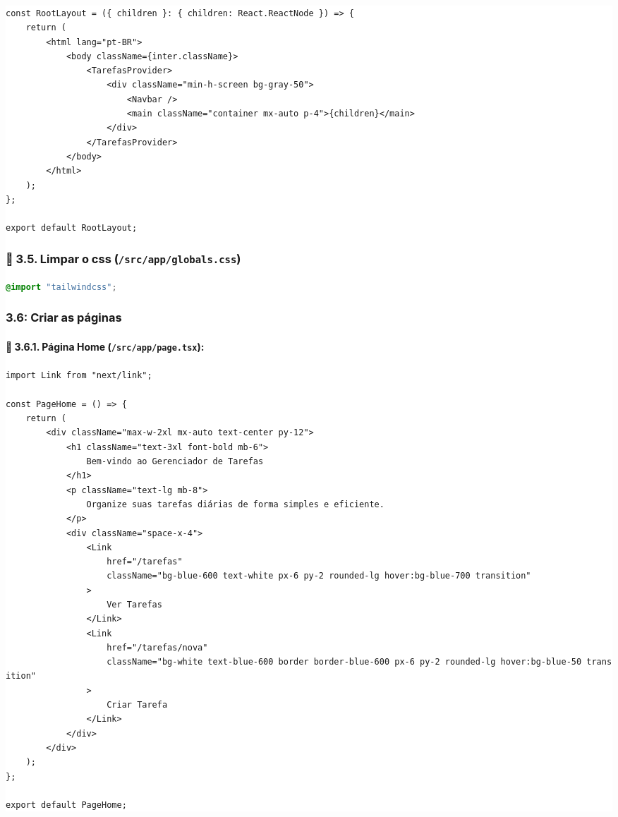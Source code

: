 ```tsx
const RootLayout = ({ children }: { children: React.ReactNode }) => {
	return (
		<html lang="pt-BR">
			<body className={inter.className}>
				<TarefasProvider>
					<div className="min-h-screen bg-gray-50">
						<Navbar />
						<main className="container mx-auto p-4">{children}</main>
					</div>
				</TarefasProvider>
			</body>
		</html>
	);
};

export default RootLayout;

```
### 📄 3.5. Limpar o css (`/src/app/globals.css`)

```css
@import "tailwindcss";

```

### 3.6: Criar as páginas

#### 📄 3.6.1. Página Home (`/src/app/page.tsx`):

```tsx
import Link from "next/link";

const PageHome = () => {
	return (
		<div className="max-w-2xl mx-auto text-center py-12">
			<h1 className="text-3xl font-bold mb-6">
				Bem-vindo ao Gerenciador de Tarefas
			</h1>
			<p className="text-lg mb-8">
				Organize suas tarefas diárias de forma simples e eficiente.
			</p>
			<div className="space-x-4">
				<Link
					href="/tarefas"
					className="bg-blue-600 text-white px-6 py-2 rounded-lg hover:bg-blue-700 transition"
				>
					Ver Tarefas
				</Link>
				<Link
					href="/tarefas/nova"
					className="bg-white text-blue-600 border border-blue-600 px-6 py-2 rounded-lg hover:bg-blue-50 transition"
				>
					Criar Tarefa
				</Link>
			</div>
		</div>
	);
};

export default PageHome;

```